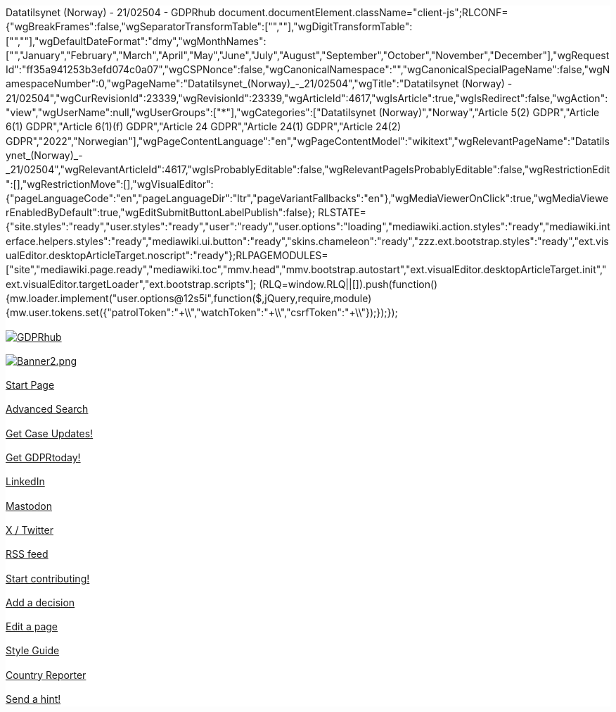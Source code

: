  Datatilsynet (Norway) - 21/02504 - GDPRhub document.documentElement.className="client-js";RLCONF={"wgBreakFrames":false,"wgSeparatorTransformTable":\["",""\],"wgDigitTransformTable":\["",""\],"wgDefaultDateFormat":"dmy","wgMonthNames":\["","January","February","March","April","May","June","July","August","September","October","November","December"\],"wgRequestId":"ff35a941253b3efd074c0a07","wgCSPNonce":false,"wgCanonicalNamespace":"","wgCanonicalSpecialPageName":false,"wgNamespaceNumber":0,"wgPageName":"Datatilsynet\_(Norway)\_-\_21/02504","wgTitle":"Datatilsynet (Norway) - 21/02504","wgCurRevisionId":23339,"wgRevisionId":23339,"wgArticleId":4617,"wgIsArticle":true,"wgIsRedirect":false,"wgAction":"view","wgUserName":null,"wgUserGroups":\["\*"\],"wgCategories":\["Datatilsynet (Norway)","Norway","Article 5(2) GDPR","Article 6(1) GDPR","Article 6(1)(f) GDPR","Article 24 GDPR","Article 24(1) GDPR","Article 24(2) GDPR","2022","Norwegian"\],"wgPageContentLanguage":"en","wgPageContentModel":"wikitext","wgRelevantPageName":"Datatilsynet\_(Norway)\_-\_21/02504","wgRelevantArticleId":4617,"wgIsProbablyEditable":false,"wgRelevantPageIsProbablyEditable":false,"wgRestrictionEdit":\[\],"wgRestrictionMove":\[\],"wgVisualEditor":{"pageLanguageCode":"en","pageLanguageDir":"ltr","pageVariantFallbacks":"en"},"wgMediaViewerOnClick":true,"wgMediaViewerEnabledByDefault":true,"wgEditSubmitButtonLabelPublish":false}; RLSTATE={"site.styles":"ready","user.styles":"ready","user":"ready","user.options":"loading","mediawiki.action.styles":"ready","mediawiki.interface.helpers.styles":"ready","mediawiki.ui.button":"ready","skins.chameleon":"ready","zzz.ext.bootstrap.styles":"ready","ext.visualEditor.desktopArticleTarget.noscript":"ready"};RLPAGEMODULES=\["site","mediawiki.page.ready","mediawiki.toc","mmv.head","mmv.bootstrap.autostart","ext.visualEditor.desktopArticleTarget.init","ext.visualEditor.targetLoader","ext.bootstrap.scripts"\]; (RLQ=window.RLQ||\[\]).push(function(){mw.loader.implement("user.options@12s5i",function($,jQuery,require,module){mw.user.tokens.set({"patrolToken":"+\\\\","watchToken":"+\\\\","csrfToken":"+\\\\"});});});                    

[![GDPRhub](/images/gdprhub_v5_150.png)](/index.php?title=Welcome_to_GDPRhub "Visit the main page")

[![Banner2.png](/images/5/57/Banner2.png)](https://gdprhub.eu/index.php?title=GDPRtoday)

[Start Page](/index.php?title=Welcome_to_GDPRhub)

[Advanced Search](/index.php?title=Advanced_Search)

[Get Case Updates!](#)

[Get GDPRtoday!](/index.php?title=GDPRtoday)

[LinkedIn](https://www.linkedin.com/showcase/gdprhub)

[Mastodon](https://mastodon.social/@GDPRhub)

[X / Twitter](https://www.twitter.com/GDPRhub)

[RSS feed](https://gdprhub.eu/index.php?title=Special:NewPages&feed=atom&hideredirs=1&limit=10&render=1)

[Start contributing!](#)

[Add a decision](/index.php?title=How_to_add_a_new_decision)

[Edit a page](/index.php?title=How_to_edit_a_page_on_GDPRhub)

[Style Guide](/index.php?title=GDPRhub_style_guide)

[Country Reporter](https://gdprmgmt.noyb.eu/become_country_reporter)

[Send a hint!](mailto:GDPRhub@noyb.eu?subject=GDPRhub%20-%20hint&body=Thank%20you%20for%20sending%20us%20a%20hint!%0A%0AIf%20you%20want%20to%20send%20us%20details%20about%20a%20case%20that%20is%20not%20on%20GDPRhub%20yet%2C%20please%20fill%20out%20the%20form%20below!%0AIf%20you%20want%20to%20send%20us%20any%20other%20information%2C%20just%20delete%20this%20text.%0A%0A%3D%3D%3D%20General%20Details%20%3D%3D%3D%0A%0ALink%20to%20the%20decision%20\(attach%20document%20if%20not%20public\)%3A%0ADPA%2FCourt%3A%0ACountry%3A%0ADate%3A%0A%0A%3D%3D%3D%20Factual%20Summary%20in%20English%20%3D%3D%3D%0A%0A-%3E%20What%20happened%20in%20this%20case%3F%0A%0A%3D%3D%3D%20Summary%20of%20the%20Dispute%20in%20English%20%3D%3D%3D%0A%0A-%3E%20What%20was%20the%20core%20dispute%20about%3F%0A%0A%3D%3D%3D%20Summary%20of%20the%20Holding%20in%20English%20%3D%3D%3D%0A%0A-%3E%20What%20is%20the%20core%20take%20away%20from%20the%20decision%3F%0A%0A%0AThank%20you%20for%20your%20support!%0Anoyb.eu%20team)

